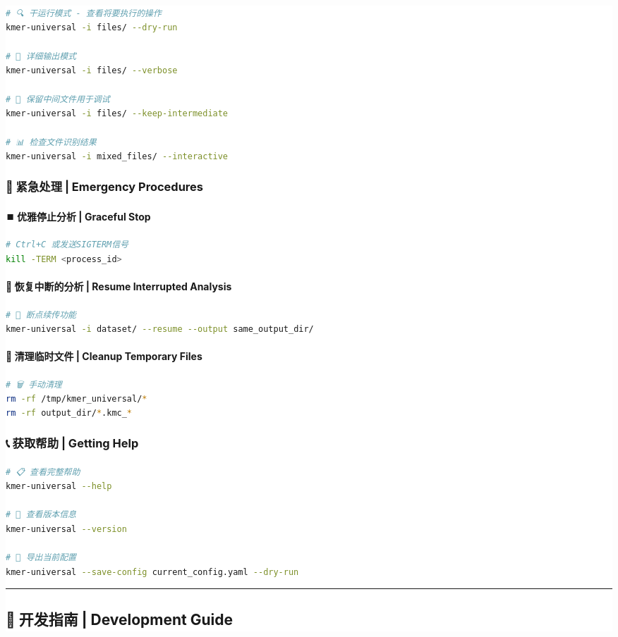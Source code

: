 ```bash
# 🔍 干运行模式 - 查看将要执行的操作
kmer-universal -i files/ --dry-run

# 📝 详细输出模式
kmer-universal -i files/ --verbose

# 🔧 保留中间文件用于调试
kmer-universal -i files/ --keep-intermediate

# 📊 检查文件识别结果
kmer-universal -i mixed_files/ --interactive
```

### 🚨 紧急处理 | Emergency Procedures

#### ⏹️ 优雅停止分析 | Graceful Stop

```bash
# Ctrl+C 或发送SIGTERM信号
kill -TERM <process_id>
```

#### 🔄 恢复中断的分析 | Resume Interrupted Analysis

```bash
# 🔄 断点续传功能
kmer-universal -i dataset/ --resume --output same_output_dir/
```

#### 🧹 清理临时文件 | Cleanup Temporary Files

```bash
# 🗑️ 手动清理
rm -rf /tmp/kmer_universal/*
rm -rf output_dir/*.kmc_*
```

### 📞 获取帮助 | Getting Help

```bash
# 📋 查看完整帮助
kmer-universal --help

# 📖 查看版本信息
kmer-universal --version

# 💾 导出当前配置
kmer-universal --save-config current_config.yaml --dry-run
```

------

## 👥 开发指南 | Development Guide
